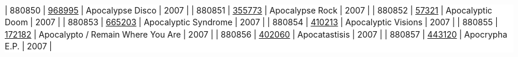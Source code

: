 | 880850 | [968995](https://www.discogs.com/master/968995) | Apocalypse Disco | 2007 |
| 880851 | [355773](https://www.discogs.com/master/355773) | Apocalypse Rock | 2007 |
| 880852 | [57321](https://www.discogs.com/master/57321) | Apocalyptic Doom | 2007 |
| 880853 | [665203](https://www.discogs.com/master/665203) | Apocalyptic Syndrome | 2007 |
| 880854 | [410213](https://www.discogs.com/master/410213) | Apocalyptic Visions | 2007 |
| 880855 | [172182](https://www.discogs.com/master/172182) | Apocalypto / Remain Where You Are | 2007 |
| 880856 | [402060](https://www.discogs.com/master/402060) | Apocatastisis | 2007 |
| 880857 | [443120](https://www.discogs.com/master/443120) | Apocrypha E.P. | 2007 |
